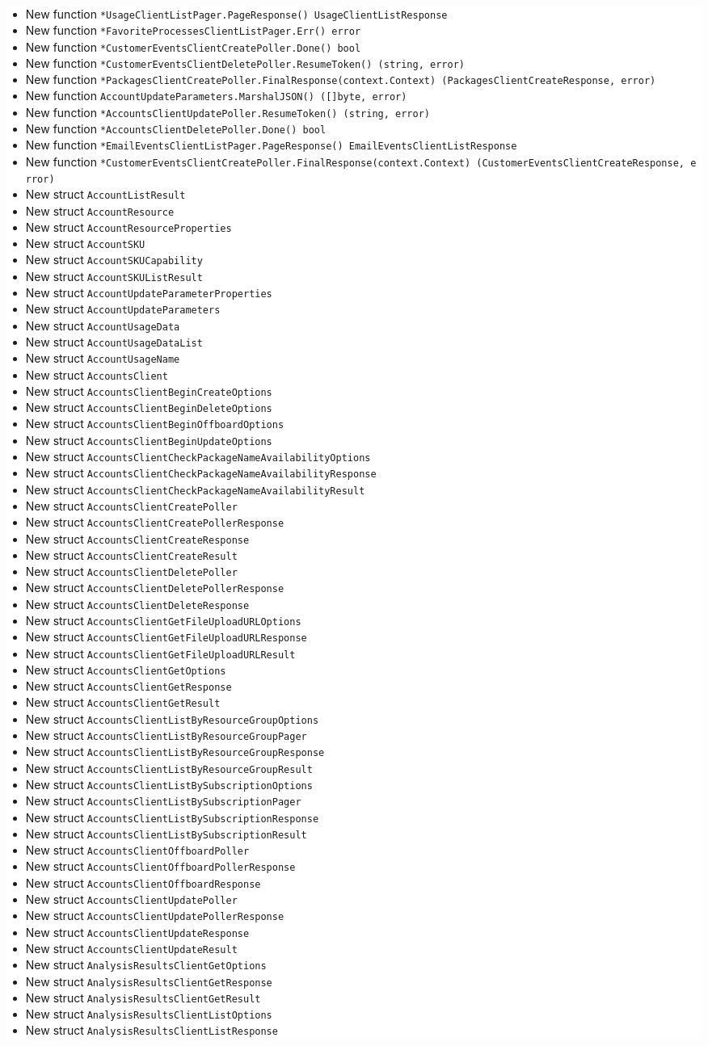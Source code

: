 - New function `*UsageClientListPager.PageResponse() UsageClientListResponse`
- New function `*FavoriteProcessesClientListPager.Err() error`
- New function `*CustomerEventsClientCreatePoller.Done() bool`
- New function `*CustomerEventsClientDeletePoller.ResumeToken() (string, error)`
- New function `*PackagesClientCreatePoller.FinalResponse(context.Context) (PackagesClientCreateResponse, error)`
- New function `AccountUpdateParameters.MarshalJSON() ([]byte, error)`
- New function `*AccountsClientUpdatePoller.ResumeToken() (string, error)`
- New function `*AccountsClientDeletePoller.Done() bool`
- New function `*EmailEventsClientListPager.PageResponse() EmailEventsClientListResponse`
- New function `*CustomerEventsClientCreatePoller.FinalResponse(context.Context) (CustomerEventsClientCreateResponse, error)`
- New struct `AccountListResult`
- New struct `AccountResource`
- New struct `AccountResourceProperties`
- New struct `AccountSKU`
- New struct `AccountSKUCapability`
- New struct `AccountSKUListResult`
- New struct `AccountUpdateParameterProperties`
- New struct `AccountUpdateParameters`
- New struct `AccountUsageData`
- New struct `AccountUsageDataList`
- New struct `AccountUsageName`
- New struct `AccountsClient`
- New struct `AccountsClientBeginCreateOptions`
- New struct `AccountsClientBeginDeleteOptions`
- New struct `AccountsClientBeginOffboardOptions`
- New struct `AccountsClientBeginUpdateOptions`
- New struct `AccountsClientCheckPackageNameAvailabilityOptions`
- New struct `AccountsClientCheckPackageNameAvailabilityResponse`
- New struct `AccountsClientCheckPackageNameAvailabilityResult`
- New struct `AccountsClientCreatePoller`
- New struct `AccountsClientCreatePollerResponse`
- New struct `AccountsClientCreateResponse`
- New struct `AccountsClientCreateResult`
- New struct `AccountsClientDeletePoller`
- New struct `AccountsClientDeletePollerResponse`
- New struct `AccountsClientDeleteResponse`
- New struct `AccountsClientGetFileUploadURLOptions`
- New struct `AccountsClientGetFileUploadURLResponse`
- New struct `AccountsClientGetFileUploadURLResult`
- New struct `AccountsClientGetOptions`
- New struct `AccountsClientGetResponse`
- New struct `AccountsClientGetResult`
- New struct `AccountsClientListByResourceGroupOptions`
- New struct `AccountsClientListByResourceGroupPager`
- New struct `AccountsClientListByResourceGroupResponse`
- New struct `AccountsClientListByResourceGroupResult`
- New struct `AccountsClientListBySubscriptionOptions`
- New struct `AccountsClientListBySubscriptionPager`
- New struct `AccountsClientListBySubscriptionResponse`
- New struct `AccountsClientListBySubscriptionResult`
- New struct `AccountsClientOffboardPoller`
- New struct `AccountsClientOffboardPollerResponse`
- New struct `AccountsClientOffboardResponse`
- New struct `AccountsClientUpdatePoller`
- New struct `AccountsClientUpdatePollerResponse`
- New struct `AccountsClientUpdateResponse`
- New struct `AccountsClientUpdateResult`
- New struct `AnalysisResultsClientGetOptions`
- New struct `AnalysisResultsClientGetResponse`
- New struct `AnalysisResultsClientGetResult`
- New struct `AnalysisResultsClientListOptions`
- New struct `AnalysisResultsClientListResponse`